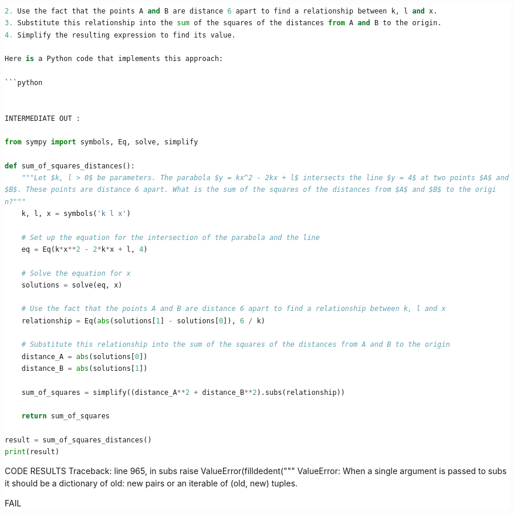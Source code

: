 ```python
2. Use the fact that the points A and B are distance 6 apart to find a relationship between k, l and x.
3. Substitute this relationship into the sum of the squares of the distances from A and B to the origin.
4. Simplify the resulting expression to find its value.

Here is a Python code that implements this approach:

```python


INTERMEDIATE OUT :

from sympy import symbols, Eq, solve, simplify

def sum_of_squares_distances():
    """Let $k, l > 0$ be parameters. The parabola $y = kx^2 - 2kx + l$ intersects the line $y = 4$ at two points $A$ and $B$. These points are distance 6 apart. What is the sum of the squares of the distances from $A$ and $B$ to the origin?"""
    k, l, x = symbols('k l x')
    
    # Set up the equation for the intersection of the parabola and the line
    eq = Eq(k*x**2 - 2*k*x + l, 4)

    # Solve the equation for x
    solutions = solve(eq, x)
    
    # Use the fact that the points A and B are distance 6 apart to find a relationship between k, l and x
    relationship = Eq(abs(solutions[1] - solutions[0]), 6 / k)

    # Substitute this relationship into the sum of the squares of the distances from A and B to the origin
    distance_A = abs(solutions[0])
    distance_B = abs(solutions[1])

    sum_of_squares = simplify((distance_A**2 + distance_B**2).subs(relationship))
    
    return sum_of_squares

result = sum_of_squares_distances()
print(result)
```

CODE RESULTS Traceback: line 965, in subs
    raise ValueError(filldedent("""
ValueError: 
When a single argument is passed to subs it should be a dictionary of
old: new pairs or an iterable of (old, new) tuples.

FAIL
